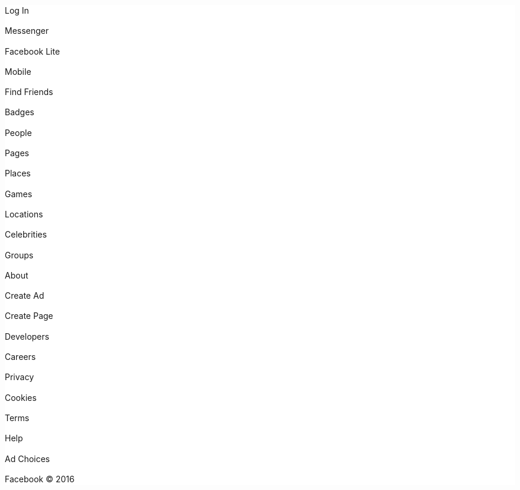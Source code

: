 Log In

Messenger

Facebook Lite

Mobile

Find Friends

Badges

People

Pages

Places

Games

Locations

Celebrities

Groups

About

Create Ad

Create Page

Developers

Careers

Privacy

Cookies

Terms

Help

Ad Choices

Facebook © 2016

